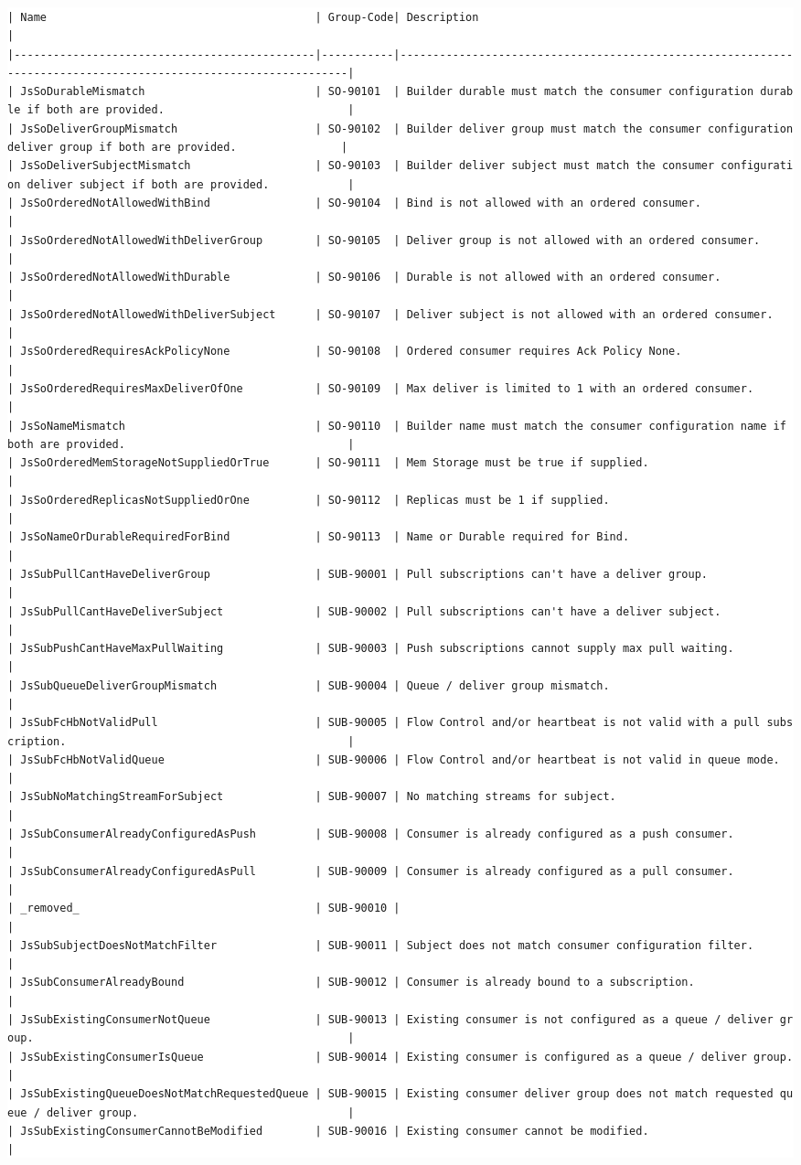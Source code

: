 ```
| Name                                         | Group-Code| Description                                                                                                    |
|----------------------------------------------|-----------|----------------------------------------------------------------------------------------------------------------|
| JsSoDurableMismatch                          | SO-90101  | Builder durable must match the consumer configuration durable if both are provided.                            |
| JsSoDeliverGroupMismatch                     | SO-90102  | Builder deliver group must match the consumer configuration deliver group if both are provided.                |
| JsSoDeliverSubjectMismatch                   | SO-90103  | Builder deliver subject must match the consumer configuration deliver subject if both are provided.            |
| JsSoOrderedNotAllowedWithBind                | SO-90104  | Bind is not allowed with an ordered consumer.                                                                  |
| JsSoOrderedNotAllowedWithDeliverGroup        | SO-90105  | Deliver group is not allowed with an ordered consumer.                                                         |
| JsSoOrderedNotAllowedWithDurable             | SO-90106  | Durable is not allowed with an ordered consumer.                                                               |
| JsSoOrderedNotAllowedWithDeliverSubject      | SO-90107  | Deliver subject is not allowed with an ordered consumer.                                                       |
| JsSoOrderedRequiresAckPolicyNone             | SO-90108  | Ordered consumer requires Ack Policy None.                                                                     |
| JsSoOrderedRequiresMaxDeliverOfOne           | SO-90109  | Max deliver is limited to 1 with an ordered consumer.                                                          |
| JsSoNameMismatch                             | SO-90110  | Builder name must match the consumer configuration name if both are provided.                                  |
| JsSoOrderedMemStorageNotSuppliedOrTrue       | SO-90111  | Mem Storage must be true if supplied.                                                                          |
| JsSoOrderedReplicasNotSuppliedOrOne          | SO-90112  | Replicas must be 1 if supplied.                                                                                |
| JsSoNameOrDurableRequiredForBind             | SO-90113  | Name or Durable required for Bind.                                                                             |
| JsSubPullCantHaveDeliverGroup                | SUB-90001 | Pull subscriptions can't have a deliver group.                                                                 |
| JsSubPullCantHaveDeliverSubject              | SUB-90002 | Pull subscriptions can't have a deliver subject.                                                               |
| JsSubPushCantHaveMaxPullWaiting              | SUB-90003 | Push subscriptions cannot supply max pull waiting.                                                             |
| JsSubQueueDeliverGroupMismatch               | SUB-90004 | Queue / deliver group mismatch.                                                                                |
| JsSubFcHbNotValidPull                        | SUB-90005 | Flow Control and/or heartbeat is not valid with a pull subscription.                                           |
| JsSubFcHbNotValidQueue                       | SUB-90006 | Flow Control and/or heartbeat is not valid in queue mode.                                                      |
| JsSubNoMatchingStreamForSubject              | SUB-90007 | No matching streams for subject.                                                                               |
| JsSubConsumerAlreadyConfiguredAsPush         | SUB-90008 | Consumer is already configured as a push consumer.                                                             |
| JsSubConsumerAlreadyConfiguredAsPull         | SUB-90009 | Consumer is already configured as a pull consumer.                                                             |
| _removed_                                    | SUB-90010 |                                                                                                                |
| JsSubSubjectDoesNotMatchFilter               | SUB-90011 | Subject does not match consumer configuration filter.                                                          |
| JsSubConsumerAlreadyBound                    | SUB-90012 | Consumer is already bound to a subscription.                                                                   |
| JsSubExistingConsumerNotQueue                | SUB-90013 | Existing consumer is not configured as a queue / deliver group.                                                |
| JsSubExistingConsumerIsQueue                 | SUB-90014 | Existing consumer is configured as a queue / deliver group.                                                    |
| JsSubExistingQueueDoesNotMatchRequestedQueue | SUB-90015 | Existing consumer deliver group does not match requested queue / deliver group.                                |
| JsSubExistingConsumerCannotBeModified        | SUB-90016 | Existing consumer cannot be modified.                                                                          |
```
